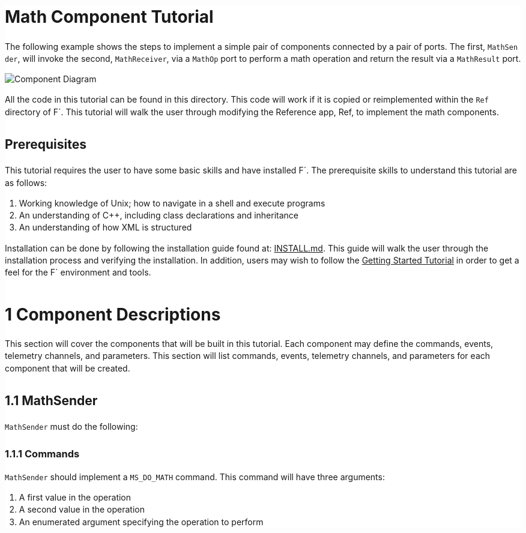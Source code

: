 # Math Component Tutorial

The following example shows the steps to implement a simple pair of components connected by a pair of ports. The first,
`MathSender`, will invoke the second, `MathReceiver`, via  a `MathOp` port to perform a math operation and return the
result via a `MathResult` port.

![`Component` Diagram](img/Comp.jpg "Component Pair")

All the code in this tutorial can be found in this directory. This code will work if it is copied or reimplemented
within the `Ref` directory of F´. This tutorial will walk the user through modifying the Reference app, Ref, to
implement the math components.

## Prerequisites

This tutorial requires the user to have some basic skills and have installed F´. The prerequisite skills to understand
this tutorial are as follows:

1) Working knowledge of Unix; how to navigate in a shell and execute programs
2) An understanding of C++, including class declarations and inheritance
3) An understanding of how XML is structured

Installation can be done by following the installation guide found at: [INSTALL.md](../../INSTALL.md). This guide
will walk the user through the installation process and verifying the installation.  In addition, users may wish to
follow the [Getting Started Tutorial](../GettingStarted/Tutorial.md) in order to get a feel for the F´ environment and
tools.

# 1 Component Descriptions

This section will cover the components that will be built in this tutorial. Each component may define the commands,
events, telemetry channels, and parameters. This section will list commands, events, telemetry channels, and parameters
for each component that will be created.

## 1.1 MathSender
`MathSender` must do the following:

### 1.1.1 Commands

`MathSender` should implement a `MS_DO_MATH` command. This command will have three arguments:
1) A first value in the operation
2) A second value in the operation
3) An enumerated argument specifying the operation to perform
